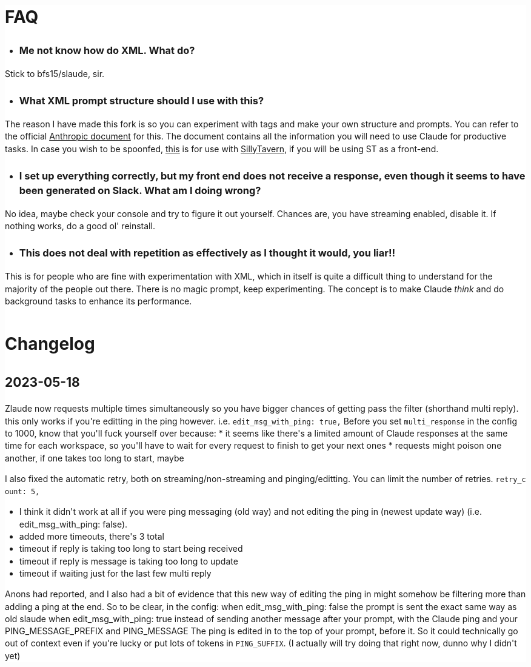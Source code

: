 # FAQ
- ### Me not know how do XML. What do?
Stick to bfs15/slaude, sir.
- ### What XML prompt structure should I use with this?
The reason I have made this fork is so you can experiment with tags and make your own structure and prompts. You can refer to the official [Anthropic document](https://docs.anthropic.com/claude/docs/getting-started-with-claude) for this. The document contains all the information you will need to use Claude for productive tasks. In case you wish to be spoonfed, [this](https://rentry.org/qmvwmh) is for use with [SillyTavern](https://github.com/SillyTavern/SillyTavern), if you will be using ST as a front-end. 
- ### I set up everything correctly, but my front end does not receive a response, even though it seems to have been generated on Slack. What am I doing wrong?
No idea, maybe check your console and try to figure it out yourself. Chances are, you have streaming enabled, disable it. If nothing works, do a good ol' reinstall.
- ### This does not deal with repetition as effectively as I thought it would, you liar!!
This is for people who are fine with experimentation with XML, which in itself is quite a difficult thing to understand for the majority of the people out there. There is no magic prompt, keep experimenting. The concept is to make Claude *think* and do background tasks to enhance its performance. 




# Changelog

## 2023-05-18

Zlaude now requests multiple times simultaneously so you have bigger chances of getting pass the filter (shorthand multi reply).
this only works if you're editting in the ping however. i.e. `edit_msg_with_ping: true,`
Before you set `multi_response` in the config to 1000, know that you'll fuck yourself over because:
    * it seems like there's a limited amount of Claude responses at the same time for each workspace, so you'll have to wait for every request to finish to get your next ones
    * requests might poison one another, if one takes too long to start, maybe

I also fixed the automatic retry, both on streaming/non-streaming and pinging/editting.
You can limit the number of retries. `retry_count: 5,`
* I think it didn't work at all if you were ping messaging (old way) and not editing the ping in (newest update way) (i.e. edit_msg_with_ping: false).
* added more timeouts, there's 3 total
 * timeout if reply is taking too long to start being received
 * timeout if reply is message is taking too long to update
 * timeout if waiting just for the last few multi reply
 
Anons had reported, and I also had a bit of evidence that this new way of editing the ping in might somehow be filtering more than adding a ping at the end.
So to be clear, in the config:
when
edit_msg_with_ping: false
the prompt is sent the exact same way as old slaude
when
edit_msg_with_ping: true
instead of sending another message after your prompt, with the Claude ping and your PING_MESSAGE_PREFIX and PING_MESSAGE
The ping is edited in to the top of your prompt, before it. So it could technically go out of context even if you're lucky or put lots of tokens in `PING_SUFFIX`. (I actually will try doing that right now, dunno why I didn't yet)
